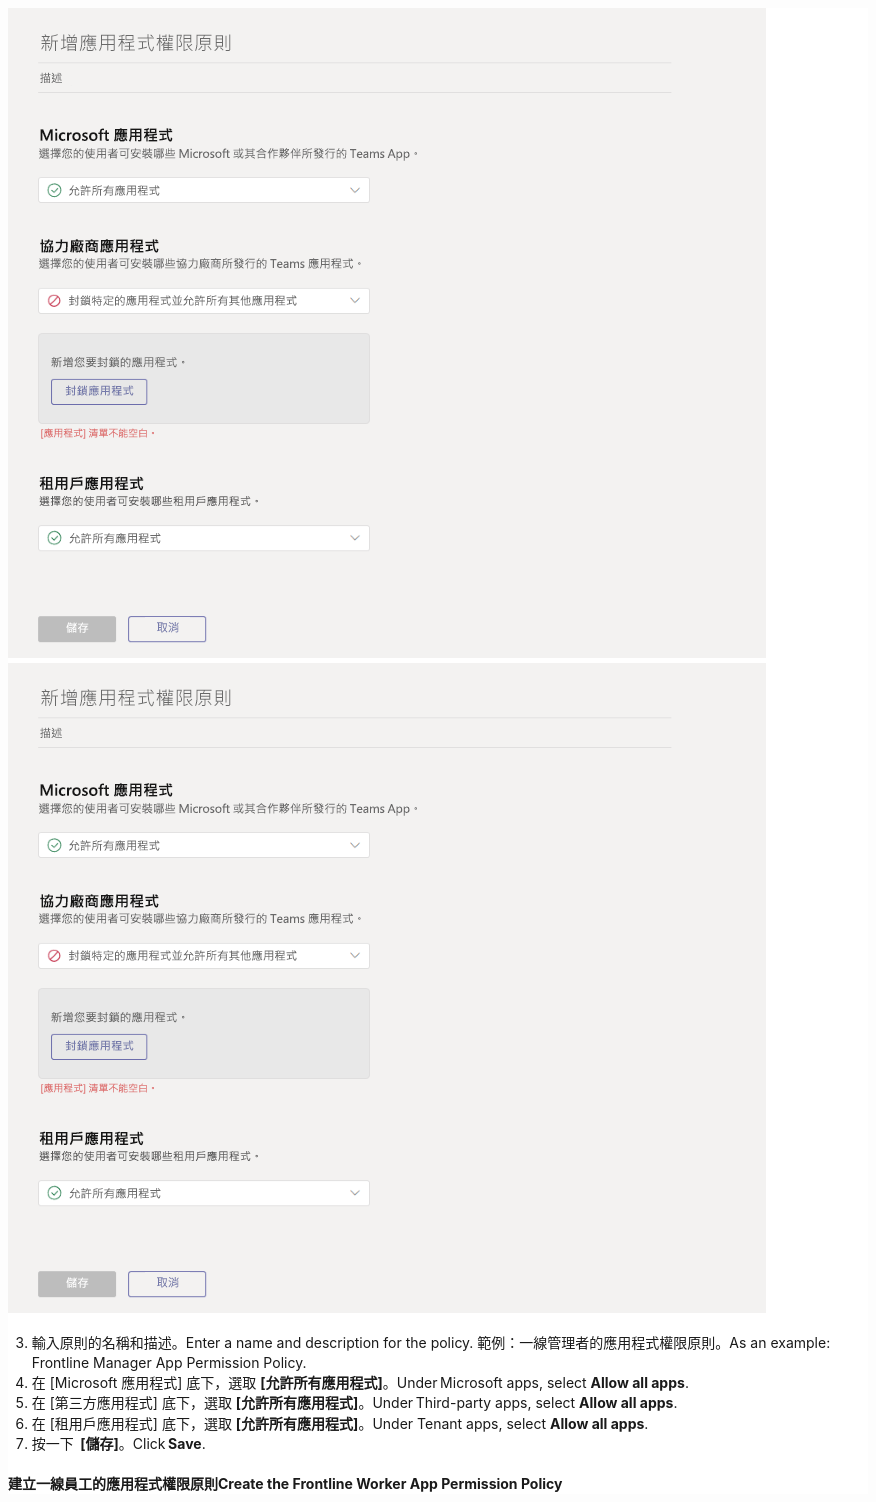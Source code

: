 <span data-ttu-id="f6290-318">![顯示新增應用程式權限原則頁面，其中包含 Microsoft、第三方和租用戶應用程式的區段。](media/FLW-add-app-permission-policy.png)</span><span class="sxs-lookup"><span data-stu-id="f6290-318">![Shows the add app permission policy page, with sections for Microsoft, third-party, and tenant apps.](media/FLW-add-app-permission-policy.png)</span></span>

3. <span data-ttu-id="f6290-319">輸入原則的名稱和描述。</span><span class="sxs-lookup"><span data-stu-id="f6290-319">Enter a name and description for the policy.</span></span> <span data-ttu-id="f6290-320">範例：一線管理者的應用程式權限原則。</span><span class="sxs-lookup"><span data-stu-id="f6290-320">As an example: Frontline Manager App Permission Policy.</span></span>
4. <span data-ttu-id="f6290-321">在 [Microsoft 應用程式] 底下，選取 **[允許所有應用程式]**。</span><span class="sxs-lookup"><span data-stu-id="f6290-321">Under Microsoft apps, select **Allow all apps**.</span></span>
5. <span data-ttu-id="f6290-322">在 [第三方應用程式] 底下，選取 **[允許所有應用程式]**。</span><span class="sxs-lookup"><span data-stu-id="f6290-322">Under Third-party apps, select **Allow all apps**.</span></span>
6. <span data-ttu-id="f6290-323">在 [租用戶應用程式] 底下，選取 **[允許所有應用程式]**。</span><span class="sxs-lookup"><span data-stu-id="f6290-323">Under Tenant apps, select **Allow all apps**.</span></span>
7. <span data-ttu-id="f6290-324">按一下  **[儲存]**。</span><span class="sxs-lookup"><span data-stu-id="f6290-324">Click **Save**.</span></span>

#### <a name="create-the-frontline-worker-app-permission-policy"></a><span data-ttu-id="f6290-325">建立一線員工的應用程式權限原則</span><span class="sxs-lookup"><span data-stu-id="f6290-325">Create the Frontline Worker App Permission Policy</span></span>
